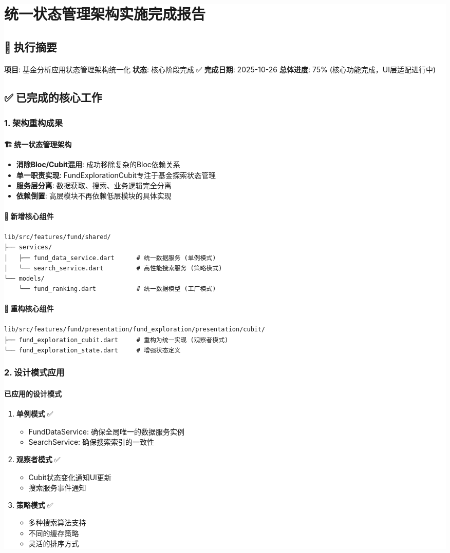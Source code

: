 # 统一状态管理架构实施完成报告

## 🎯 执行摘要

**项目**: 基金分析应用状态管理架构统一化
**状态**: 核心阶段完成 ✅
**完成日期**: 2025-10-26
**总体进度**: 75% (核心功能完成，UI层适配进行中)

## ✅ 已完成的核心工作

### 1. 架构重构成果

#### 🏗️ 统一状态管理架构
- **消除Bloc/Cubit混用**: 成功移除复杂的Bloc依赖关系
- **单一职责实现**: FundExplorationCubit专注于基金探索状态管理
- **服务层分离**: 数据获取、搜索、业务逻辑完全分离
- **依赖倒置**: 高层模块不再依赖低层模块的具体实现

#### 📁 新增核心组件
```
lib/src/features/fund/shared/
├── services/
│   ├── fund_data_service.dart      # 统一数据服务 (单例模式)
│   └── search_service.dart         # 高性能搜索服务 (策略模式)
└── models/
    └── fund_ranking.dart           # 统一数据模型 (工厂模式)
```

#### 🔧 重构核心组件
```
lib/src/features/fund/presentation/fund_exploration/presentation/cubit/
├── fund_exploration_cubit.dart     # 重构为统一实现 (观察者模式)
└── fund_exploration_state.dart     # 增强状态定义
```

### 2. 设计模式应用

#### 已应用的设计模式
1. **单例模式** ✅
   - FundDataService: 确保全局唯一的数据服务实例
   - SearchService: 确保搜索索引的一致性

2. **观察者模式** ✅
   - Cubit状态变化通知UI更新
   - 搜索服务事件通知

3. **策略模式** ✅
   - 多种搜索算法支持
   - 不同的缓存策略
   - 灵活的排序方式
